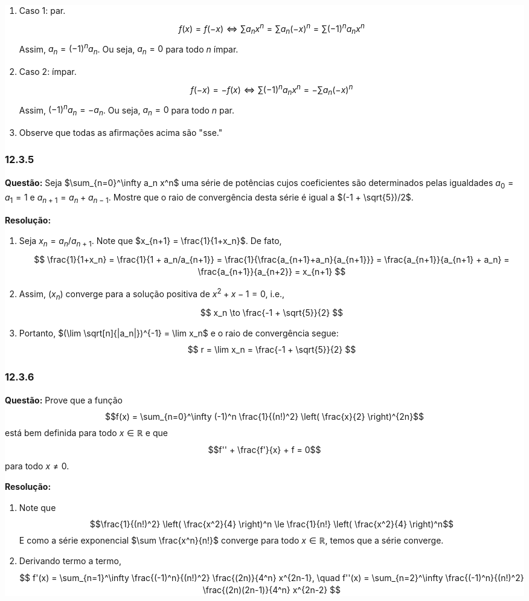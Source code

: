 1. Caso 1: par.
   $$
   f(x) = f(-x) \iff \sum a_n x^n = \sum a_n (-x)^n = \sum (-1)^n a_n x^n
   $$
   Assim, $a_n = (-1)^n a_n$. Ou seja, $a_n = 0$ para todo $n$ ímpar. 

2. Caso 2: ímpar.
   $$
   f(-x) = - f(x) \iff \sum (-1)^n a_n x^n = - \sum a_n (-x)^n
   $$
   Assim, $(-1)^n a_n = -a_n$. Ou seja, $a_n = 0$ para todo $n$ par. 

3. Observe que todas as afirmações acima são "sse."

### 12.3.5

**Questão:** Seja $\sum_{n=0}^\infty a_n x^n$ uma série de potências cujos coeficientes são determinados pelas igualdades $a_0 = a_1 = 1$ e $a_{n+1} = a_n + a_{n-1}$. Mostre que o raio de convergência desta série é igual a $(-1 + \sqrt{5})/2$.

**Resolução:**

1. Seja $x_n = a_n/a_{n+1}$. Note que $x_{n+1} = \frac{1}{1+x_n}$. De fato,
$$
\frac{1}{1+x_n} = \frac{1}{1 + a_n/a_{n+1}} = \frac{1}{\frac{a_{n+1}+a_n}{a_{n+1}}} = \frac{a_{n+1}}{a_{n+1} + a_n} = \frac{a_{n+1}}{a_{n+2}} = x_{n+1}
$$

2. Assim, $(x_n)$ converge para a solução positiva de $x^2 + x - 1 = 0$, i.e.,
$$
x_n \to \frac{-1 + \sqrt{5}}{2}
$$

3. Portanto, $(\lim \sqrt[n]{|a_n|})^{-1} = \lim x_n$ e o raio de convergência segue:
$$
r = \lim x_n = \frac{-1 + \sqrt{5}}{2}
$$

### 12.3.6

**Questão:** Prove que a função $$f(x) = \sum_{n=0}^\infty (-1)^n \frac{1}{(n!)^2} \left( \frac{x}{2} \right)^{2n}$$ está bem definida para todo $x \in \mathbb{R}$ e que $$f'' + \frac{f'}{x} + f = 0$$ para todo $x \neq 0$.

**Resolução:**

1. Note que $$\frac{1}{(n!)^2} \left( \frac{x^2}{4} \right)^n \le \frac{1}{n!} \left( \frac{x^2}{4} \right)^n$$ E como a série exponencial $\sum \frac{x^n}{n!}$ converge para todo $x \in \mathbb{R}$, temos que a série converge.

2. Derivando termo a termo,
$$
f'(x) = \sum_{n=1}^\infty \frac{(-1)^n}{(n!)^2} \frac{(2n)}{4^n} x^{2n-1}, \quad f''(x) = \sum_{n=2}^\infty \frac{(-1)^n}{(n!)^2} \frac{(2n)(2n-1)}{4^n} x^{2n-2}
$$
